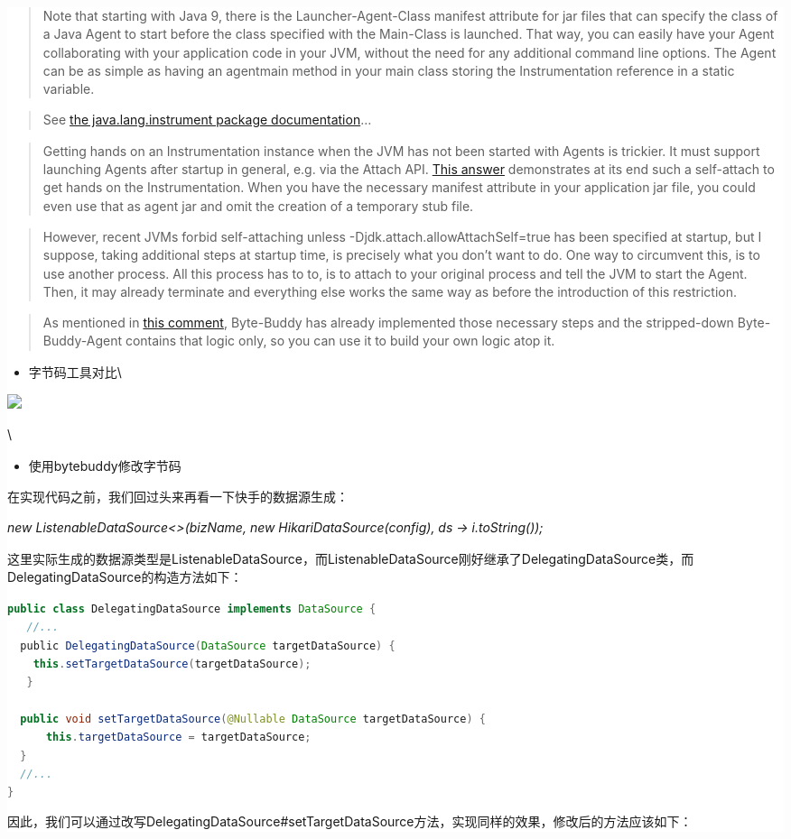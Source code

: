 > Note that starting with Java 9, there is the Launcher-Agent-Class manifest attribute for jar files that can specify the class of a Java Agent to start before the class specified with the Main-Class is launched. That way, you can easily have your Agent collaborating with your application code in your JVM, without the need for any additional command line options. The Agent can be as simple as having an agentmain method in your main class storing the Instrumentation reference in a static variable.

> See [the java.lang.instrument package documentation](https://docs.oracle.com/en/java/javase/15/docs/api/java.instrument/java/lang/instrument/package-summary.html#package.description)…

> Getting hands on an Instrumentation instance when the JVM has not been started with Agents is trickier. It must support launching Agents after startup in general, e.g. via the Attach API. [This answer](https://stackoverflow.com/a/19912148/2711488) demonstrates at its end such a self-attach to get hands on the Instrumentation. When you have the necessary manifest attribute in your application jar file, you could even use that as agent jar and omit the creation of a temporary stub file.

> However, recent JVMs forbid self-attaching unless -Djdk.attach.allowAttachSelf=true has been specified at startup, but I suppose, taking additional steps at startup time, is precisely what you don’t want to do. One way to circumvent this, is to use another process. All this process has to to, is to attach to your original process and tell the JVM to start the Agent. Then, it may already terminate and everything else works the same way as before the introduction of this restriction.

> As mentioned in [this comment](https://stackoverflow.com/questions/56787777/?noredirect=1\&lq=1#comment100160373_56787777), Byte-Buddy has already implemented those necessary steps and the stripped-down Byte-Buddy-Agent contains that logic only, so you can use it to build your own logic atop it.

* 字节码工具对比\


![](https://static.yximgs.com/udata/pkg/EE-KSTACK/4223630ea14c6367968188fd52cafa26.png)

\


* 使用bytebuddy修改字节码

在实现代码之前，我们回过头来再看一下快手的数据源生成：

_new ListenableDataSource<>(bizName, new HikariDataSource(config), ds -> i.toString());_

这里实际生成的数据源类型是ListenableDataSource，而ListenableDataSource刚好继承了DelegatingDataSource类，而DelegatingDataSource的构造方法如下：

```java
public class DelegatingDataSource implements DataSource {
   //...
  ﻿public DelegatingDataSource(DataSource targetDataSource) {
    this.setTargetDataSource(targetDataSource);
   }

  public void setTargetDataSource(@Nullable DataSource targetDataSource) {
      this.targetDataSource = targetDataSource;
  }
  //...
}
```

因此，我们可以通过改写DelegatingDataSource#setTargetDataSource方法，实现同样的效果，修改后的方法应该如下：
